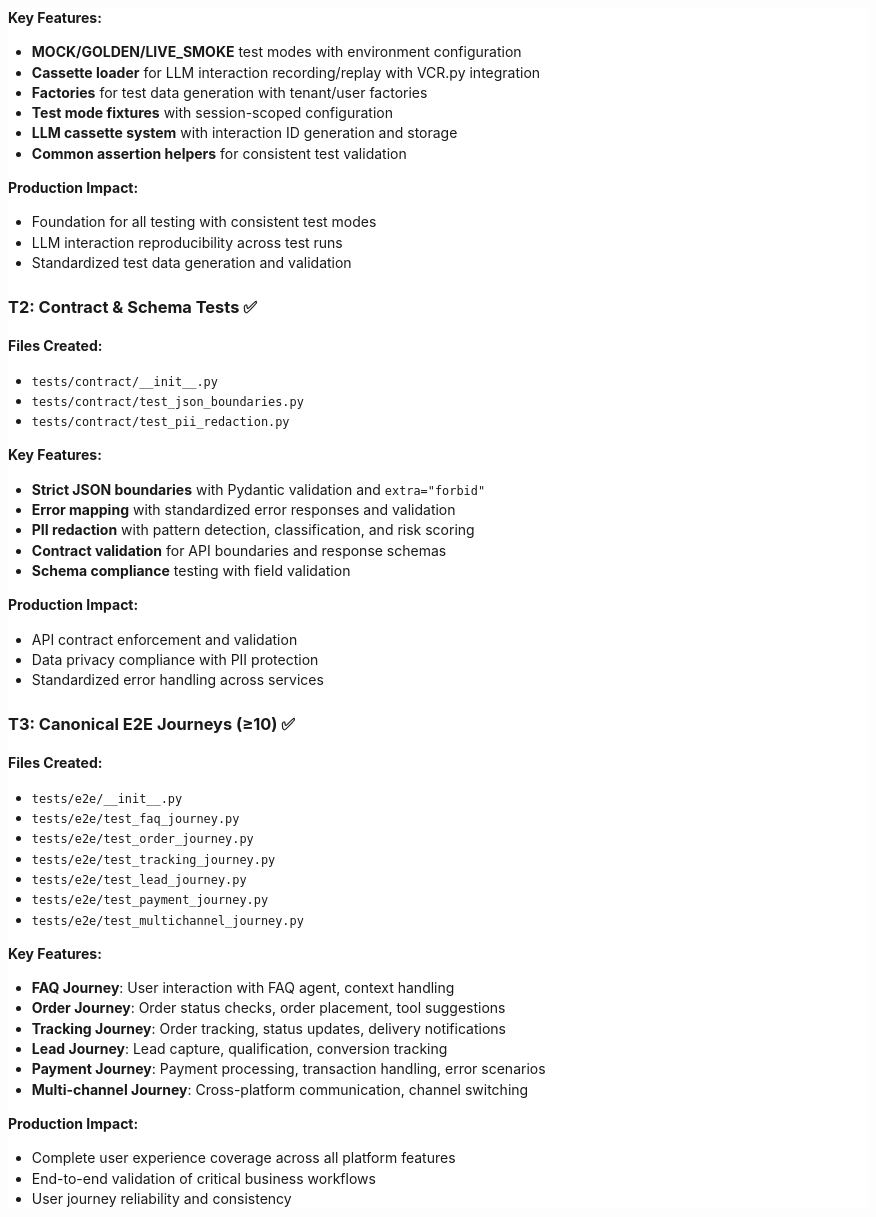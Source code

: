 **Key Features:**
- **MOCK/GOLDEN/LIVE_SMOKE** test modes with environment configuration
- **Cassette loader** for LLM interaction recording/replay with VCR.py integration
- **Factories** for test data generation with tenant/user factories
- **Test mode fixtures** with session-scoped configuration
- **LLM cassette system** with interaction ID generation and storage
- **Common assertion helpers** for consistent test validation

**Production Impact:**
- Foundation for all testing with consistent test modes
- LLM interaction reproducibility across test runs
- Standardized test data generation and validation

### **T2: Contract & Schema Tests** ✅

**Files Created:**
- `tests/contract/__init__.py`
- `tests/contract/test_json_boundaries.py`
- `tests/contract/test_pii_redaction.py`

**Key Features:**
- **Strict JSON boundaries** with Pydantic validation and `extra="forbid"`
- **Error mapping** with standardized error responses and validation
- **PII redaction** with pattern detection, classification, and risk scoring
- **Contract validation** for API boundaries and response schemas
- **Schema compliance** testing with field validation

**Production Impact:**
- API contract enforcement and validation
- Data privacy compliance with PII protection
- Standardized error handling across services

### **T3: Canonical E2E Journeys (≥10)** ✅

**Files Created:**
- `tests/e2e/__init__.py`
- `tests/e2e/test_faq_journey.py`
- `tests/e2e/test_order_journey.py`
- `tests/e2e/test_tracking_journey.py`
- `tests/e2e/test_lead_journey.py`
- `tests/e2e/test_payment_journey.py`
- `tests/e2e/test_multichannel_journey.py`

**Key Features:**
- **FAQ Journey**: User interaction with FAQ agent, context handling
- **Order Journey**: Order status checks, order placement, tool suggestions
- **Tracking Journey**: Order tracking, status updates, delivery notifications
- **Lead Journey**: Lead capture, qualification, conversion tracking
- **Payment Journey**: Payment processing, transaction handling, error scenarios
- **Multi-channel Journey**: Cross-platform communication, channel switching

**Production Impact:**
- Complete user experience coverage across all platform features
- End-to-end validation of critical business workflows
- User journey reliability and consistency
